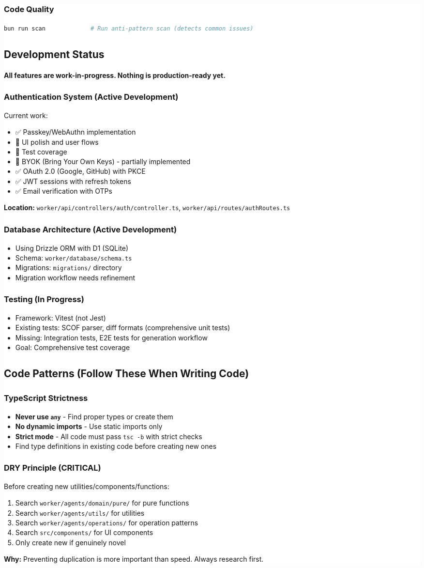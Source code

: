 ### Code Quality
```bash
bun run scan             # Run anti-pattern scan (detects common issues)
```

## Development Status

**All features are work-in-progress. Nothing is production-ready yet.**

### Authentication System (Active Development)
Current work:
- ✅ Passkey/WebAuthn implementation
- 🚧 UI polish and user flows
- 🚧 Test coverage
- 🚧 BYOK (Bring Your Own Keys) - partially implemented
- ✅ OAuth 2.0 (Google, GitHub) with PKCE
- ✅ JWT sessions with refresh tokens
- ✅ Email verification with OTPs

**Location:** `worker/api/controllers/auth/controller.ts`, `worker/api/routes/authRoutes.ts`

### Database Architecture (Active Development)
- Using Drizzle ORM with D1 (SQLite)
- Schema: `worker/database/schema.ts`
- Migrations: `migrations/` directory
- Migration workflow needs refinement

### Testing (In Progress)
- Framework: Vitest (not Jest)
- Existing tests: SCOF parser, diff formats (comprehensive unit tests)
- Missing: Integration tests, E2E tests for generation workflow
- Goal: Comprehensive test coverage

## Code Patterns (Follow These When Writing Code)

### TypeScript Strictness
- **Never use `any`** - Find proper types or create them
- **No dynamic imports** - Use static imports only
- **Strict mode** - All code must pass `tsc -b` with strict checks
- Find type definitions in existing code before creating new ones

### DRY Principle (CRITICAL)
Before creating new utilities/components/functions:
1. Search `worker/agents/domain/pure/` for pure functions
2. Search `worker/agents/utils/` for utilities
3. Search `worker/agents/operations/` for operation patterns
4. Search `src/components/` for UI components
5. Only create new if genuinely novel

**Why:** Preventing duplication is more important than speed. Always research first.
